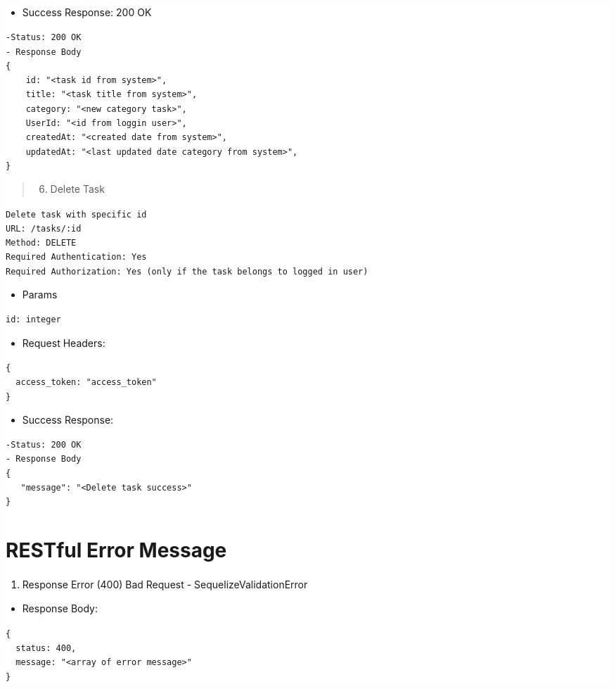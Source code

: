 - Success Response: 200 OK
```
-Status: 200 OK
- Response Body
{
    id: "<task id from system>",
    title: "<task title from system>",
    category: "<new category task>",
    UserId: "<id from loggin user>",
    createdAt: "<created date from system>",
    updatedAt: "<last updated date category from system>",
}
```

> 6. Delete Task

```
Delete task with specific id
URL: /tasks/:id
Method: DELETE
Required Authentication: Yes
Required Authorization: Yes (only if the task belongs to logged in user)
```

- Params

```
id: integer
```

- Request Headers:

```
{
  access_token: "access_token"
}
```

- Success Response:

```
-Status: 200 OK
- Response Body
{
   "message": "<Delete task success>"
}
```

# RESTful Error Message

1. Response Error (400) Bad Request - SequelizeValidationError

- Response Body:

```
{
  status: 400,
  message: "<array of error message>"
}
```
